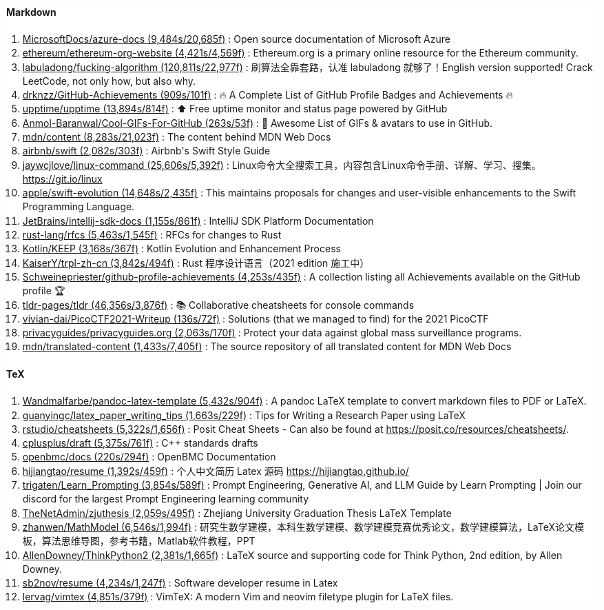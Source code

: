 #### Markdown
1. [MicrosoftDocs/azure-docs (9,484s/20,685f)](https://github.com/MicrosoftDocs/azure-docs) : Open source documentation of Microsoft Azure
2. [ethereum/ethereum-org-website (4,421s/4,569f)](https://github.com/ethereum/ethereum-org-website) : Ethereum.org is a primary online resource for the Ethereum community.
3. [labuladong/fucking-algorithm (120,811s/22,977f)](https://github.com/labuladong/fucking-algorithm) : 刷算法全靠套路，认准 labuladong 就够了！English version supported! Crack LeetCode, not only how, but also why.
4. [drknzz/GitHub-Achievements (909s/101f)](https://github.com/drknzz/GitHub-Achievements) : 🔥 A Complete List of GitHub Profile Badges and Achievements 🔥
5. [upptime/upptime (13,894s/814f)](https://github.com/upptime/upptime) : ⬆️ Free uptime monitor and status page powered by GitHub
6. [Anmol-Baranwal/Cool-GIFs-For-GitHub (263s/53f)](https://github.com/Anmol-Baranwal/Cool-GIFs-For-GitHub) : 🤝 Awesome List of GIFs & avatars to use in GitHub.
7. [mdn/content (8,283s/21,023f)](https://github.com/mdn/content) : The content behind MDN Web Docs
8. [airbnb/swift (2,082s/303f)](https://github.com/airbnb/swift) : Airbnb's Swift Style Guide
9. [jaywcjlove/linux-command (25,606s/5,392f)](https://github.com/jaywcjlove/linux-command) : Linux命令大全搜索工具，内容包含Linux命令手册、详解、学习、搜集。https://git.io/linux
10. [apple/swift-evolution (14,648s/2,435f)](https://github.com/apple/swift-evolution) : This maintains proposals for changes and user-visible enhancements to the Swift Programming Language.
11. [JetBrains/intellij-sdk-docs (1,155s/861f)](https://github.com/JetBrains/intellij-sdk-docs) : IntelliJ SDK Platform Documentation
12. [rust-lang/rfcs (5,463s/1,545f)](https://github.com/rust-lang/rfcs) : RFCs for changes to Rust
13. [Kotlin/KEEP (3,168s/367f)](https://github.com/Kotlin/KEEP) : Kotlin Evolution and Enhancement Process
14. [KaiserY/trpl-zh-cn (3,842s/494f)](https://github.com/KaiserY/trpl-zh-cn) : Rust 程序设计语言（2021 edition 施工中）
15. [Schweinepriester/github-profile-achievements (4,253s/435f)](https://github.com/Schweinepriester/github-profile-achievements) : A collection listing all Achievements available on the GitHub profile 🏆
16. [tldr-pages/tldr (46,356s/3,876f)](https://github.com/tldr-pages/tldr) : 📚 Collaborative cheatsheets for console commands
17. [vivian-dai/PicoCTF2021-Writeup (136s/72f)](https://github.com/vivian-dai/PicoCTF2021-Writeup) : Solutions (that we managed to find) for the 2021 PicoCTF
18. [privacyguides/privacyguides.org (2,063s/170f)](https://github.com/privacyguides/privacyguides.org) : Protect your data against global mass surveillance programs.
19. [mdn/translated-content (1,433s/7,405f)](https://github.com/mdn/translated-content) : The source repository of all translated content for MDN Web Docs

#### TeX
1. [Wandmalfarbe/pandoc-latex-template (5,432s/904f)](https://github.com/Wandmalfarbe/pandoc-latex-template) : A pandoc LaTeX template to convert markdown files to PDF or LaTeX.
2. [guanyingc/latex_paper_writing_tips (1,663s/229f)](https://github.com/guanyingc/latex_paper_writing_tips) : Tips for Writing a Research Paper using LaTeX
3. [rstudio/cheatsheets (5,322s/1,656f)](https://github.com/rstudio/cheatsheets) : Posit Cheat Sheets - Can also be found at https://posit.co/resources/cheatsheets/.
4. [cplusplus/draft (5,375s/761f)](https://github.com/cplusplus/draft) : C++ standards drafts
5. [openbmc/docs (220s/294f)](https://github.com/openbmc/docs) : OpenBMC Documentation
6. [hijiangtao/resume (1,392s/459f)](https://github.com/hijiangtao/resume) : 个人中文简历 Latex 源码 https://hijiangtao.github.io/
7. [trigaten/Learn_Prompting (3,854s/589f)](https://github.com/trigaten/Learn_Prompting) : Prompt Engineering, Generative AI, and LLM Guide by Learn Prompting | Join our discord for the largest Prompt Engineering learning community
8. [TheNetAdmin/zjuthesis (2,059s/495f)](https://github.com/TheNetAdmin/zjuthesis) : Zhejiang University Graduation Thesis LaTeX Template
9. [zhanwen/MathModel (6,546s/1,994f)](https://github.com/zhanwen/MathModel) : 研究生数学建模，本科生数学建模、数学建模竞赛优秀论文，数学建模算法，LaTeX论文模板，算法思维导图，参考书籍，Matlab软件教程，PPT
10. [AllenDowney/ThinkPython2 (2,381s/1,665f)](https://github.com/AllenDowney/ThinkPython2) : LaTeX source and supporting code for Think Python, 2nd edition, by Allen Downey.
11. [sb2nov/resume (4,234s/1,247f)](https://github.com/sb2nov/resume) : Software developer resume in Latex
12. [lervag/vimtex (4,851s/379f)](https://github.com/lervag/vimtex) : VimTeX: A modern Vim and neovim filetype plugin for LaTeX files.